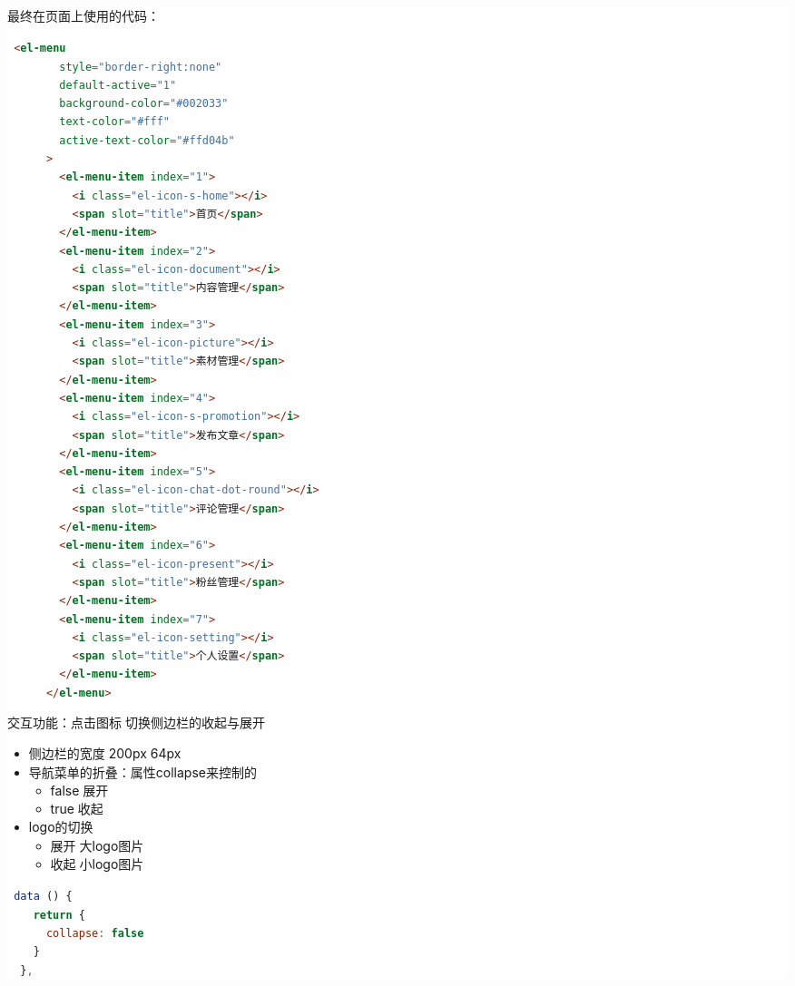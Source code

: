 最终在页面上使用的代码：

```html
 <el-menu
        style="border-right:none"
        default-active="1"
        background-color="#002033"
        text-color="#fff"
        active-text-color="#ffd04b"
      >
        <el-menu-item index="1">
          <i class="el-icon-s-home"></i>
          <span slot="title">首页</span>
        </el-menu-item>
        <el-menu-item index="2">
          <i class="el-icon-document"></i>
          <span slot="title">内容管理</span>
        </el-menu-item>
        <el-menu-item index="3">
          <i class="el-icon-picture"></i>
          <span slot="title">素材管理</span>
        </el-menu-item>
        <el-menu-item index="4">
          <i class="el-icon-s-promotion"></i>
          <span slot="title">发布文章</span>
        </el-menu-item>
        <el-menu-item index="5">
          <i class="el-icon-chat-dot-round"></i>
          <span slot="title">评论管理</span>
        </el-menu-item>
        <el-menu-item index="6">
          <i class="el-icon-present"></i>
          <span slot="title">粉丝管理</span>
        </el-menu-item>
        <el-menu-item index="7">
          <i class="el-icon-setting"></i>
          <span slot="title">个人设置</span>
        </el-menu-item>
      </el-menu>
```

交互功能：点击图标  切换侧边栏的收起与展开

- 侧边栏的宽度   200px   64px
- 导航菜单的折叠：属性collapse来控制的
  - false 展开
  - true 收起
- logo的切换
  -  展开  大logo图片
  - 收起   小logo图片

```js
 data () {
    return {
      collapse: false
    }
  },
```
